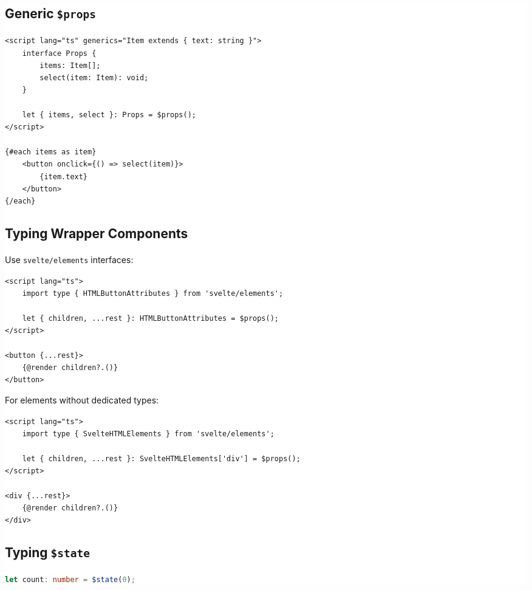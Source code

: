 ## Generic `$props`

```svelte
<script lang="ts" generics="Item extends { text: string }">
	interface Props {
		items: Item[];
		select(item: Item): void;
	}

	let { items, select }: Props = $props();
</script>

{#each items as item}
	<button onclick={() => select(item)}>
		{item.text}
	</button>
{/each}
```

## Typing Wrapper Components

Use `svelte/elements` interfaces:

```svelte
<script lang="ts">
	import type { HTMLButtonAttributes } from 'svelte/elements';

	let { children, ...rest }: HTMLButtonAttributes = $props();
</script>

<button {...rest}>
	{@render children?.()}
</button>
```

For elements without dedicated types:

```svelte
<script lang="ts">
	import type { SvelteHTMLElements } from 'svelte/elements';

	let { children, ...rest }: SvelteHTMLElements['div'] = $props();
</script>

<div {...rest}>
	{@render children?.()}
</div>
```

## Typing `$state`

```ts
let count: number = $state(0);
```
